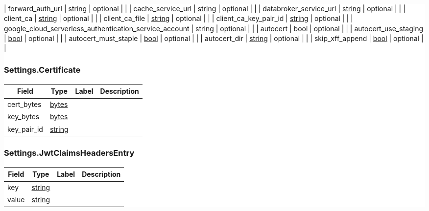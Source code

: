 | forward_auth_url | [string](#string) | optional |  |
| cache_service_url | [string](#string) | optional |  |
| databroker_service_url | [string](#string) | optional |  |
| client_ca | [string](#string) | optional |  |
| client_ca_file | [string](#string) | optional |  |
| client_ca_key_pair_id | [string](#string) | optional |  |
| google_cloud_serverless_authentication_service_account | [string](#string) | optional |  |
| autocert | [bool](#bool) | optional |  |
| autocert_use_staging | [bool](#bool) | optional |  |
| autocert_must_staple | [bool](#bool) | optional |  |
| autocert_dir | [string](#string) | optional |  |
| skip_xff_append | [bool](#bool) | optional |  |






<a name="pomerium.dashboard.Settings.Certificate"></a>

### Settings.Certificate



| Field | Type | Label | Description |
| ----- | ---- | ----- | ----------- |
| cert_bytes | [bytes](#bytes) |  |  |
| key_bytes | [bytes](#bytes) |  |  |
| key_pair_id | [string](#string) |  |  |






<a name="pomerium.dashboard.Settings.JwtClaimsHeadersEntry"></a>

### Settings.JwtClaimsHeadersEntry



| Field | Type | Label | Description |
| ----- | ---- | ----- | ----------- |
| key | [string](#string) |  |  |
| value | [string](#string) |  |  |


